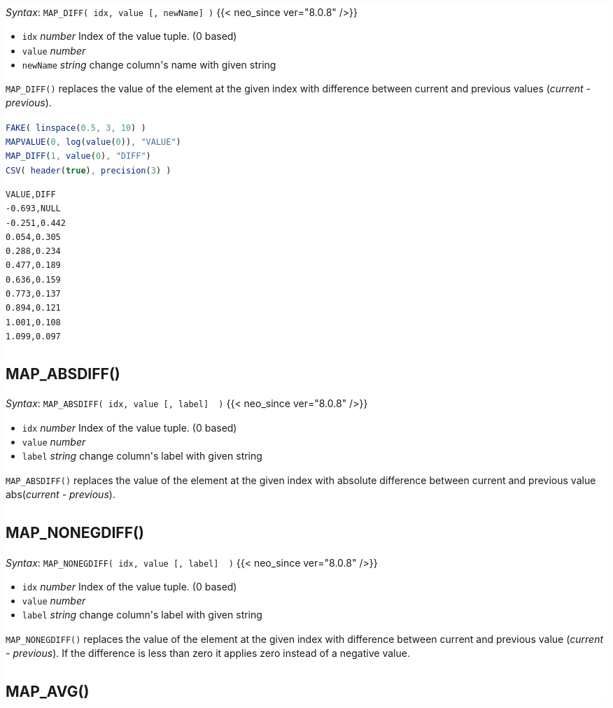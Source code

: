 *Syntax*: `MAP_DIFF( idx, value [, newName] )` {{< neo_since ver="8.0.8" />}}

- `idx` *number*  Index of the value tuple. (0 based)
- `value` *number*
- `newName` *string* change column's name with given string

`MAP_DIFF()` replaces the value of the element at the given index with difference between current and previous values (*current - previous*). 

```js {linenos=table,hl_lines=["3"],linenostart=1}
FAKE( linspace(0.5, 3, 10) )
MAPVALUE(0, log(value(0)), "VALUE")
MAP_DIFF(1, value(0), "DIFF")
CSV( header(true), precision(3) )
```

```csv
VALUE,DIFF
-0.693,NULL
-0.251,0.442
0.054,0.305
0.288,0.234
0.477,0.189
0.636,0.159
0.773,0.137
0.894,0.121
1.001,0.108
1.099,0.097
```

## MAP_ABSDIFF()

*Syntax*: `MAP_ABSDIFF( idx, value [, label]  )` {{< neo_since ver="8.0.8" />}}

- `idx` *number*  Index of the value tuple. (0 based)
- `value` *number*
- `label` *string* change column's label with given string

`MAP_ABSDIFF()` replaces the value of the element at the given index with absolute difference between current and previous value abs(*current - previous*).

## MAP_NONEGDIFF()

*Syntax*: `MAP_NONEGDIFF( idx, value [, label]  )` {{< neo_since ver="8.0.8" />}}

- `idx` *number*  Index of the value tuple. (0 based)
- `value` *number*
- `label` *string* change column's label with given string

`MAP_NONEGDIFF()` replaces the value of the element at the given index with difference between current and previous value (*current - previous*). 
If the difference is less than zero it applies zero instead of a negative value.

## MAP_AVG()
